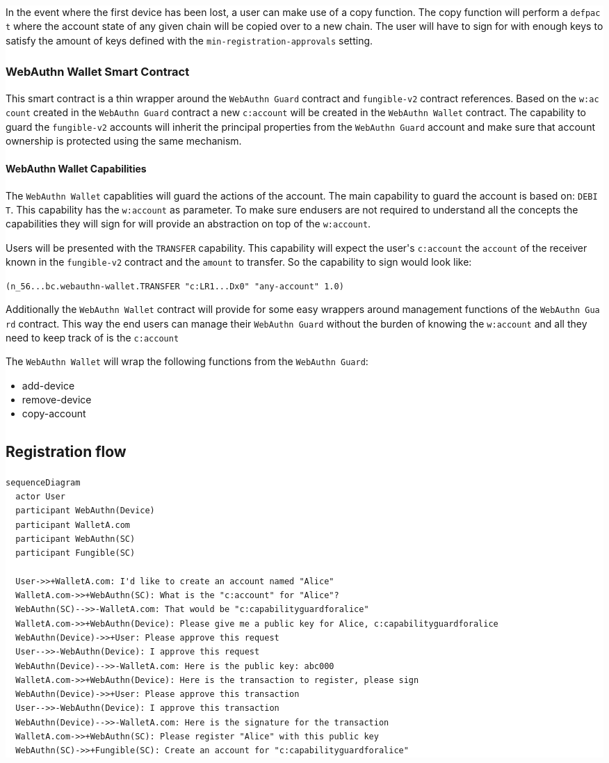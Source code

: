 In the event where the first device has been lost, a user can make use of a copy
function. The copy function will perform a `defpact` where the account state of
any given chain will be copied over to a new chain. The user will have to sign
for with enough keys to satisfy the amount of keys defined with the
`min-registration-approvals` setting.

### WebAuthn Wallet Smart Contract

This smart contract is a thin wrapper around the `WebAuthn Guard` contract and
`fungible-v2` contract references. Based on the `w:account` created in the
`WebAuthn Guard` contract a new `c:account` will be created in the
`WebAuthn Wallet` contract. The capability to guard the `fungible-v2` accounts
will inherit the principal properties from the `WebAuthn Guard` account and make
sure that account ownership is protected using the same mechanism.

#### WebAuthn Wallet Capabilities

The `WebAuthn Wallet` capablities will guard the actions of the account. The
main capability to guard the account is based on: `DEBIT`. This capability has
the `w:account` as parameter. To make sure endusers are not required to
understand all the concepts the capabilities they will sign for will provide an
abstraction on top of the `w:account`.

Users will be presented with the `TRANSFER` capability. This capability will
expect the user's `c:account` the `account` of the receiver known in the
`fungible-v2` contract and the `amount` to transfer. So the capability to sign
would look like:

```pact
(n_56...bc.webauthn-wallet.TRANSFER "c:LR1...Dx0" "any-account" 1.0)
```

Additionally the `WebAuthn Wallet` contract will provide for some easy wrappers
around management functions of the `WebAuthn Guard` contract. This way the end
users can manage their `WebAuthn Guard` without the burden of knowing the
`w:account` and all they need to keep track of is the `c:account`

The `WebAuthn Wallet` will wrap the following functions from the
`WebAuthn Guard`:

- add-device
- remove-device
- copy-account

## Registration flow

```mermaid
sequenceDiagram
  actor User
  participant WebAuthn(Device)
  participant WalletA.com
  participant WebAuthn(SC)
  participant Fungible(SC)

  User->>+WalletA.com: I'd like to create an account named "Alice"
  WalletA.com->>+WebAuthn(SC): What is the "c:account" for "Alice"?
  WebAuthn(SC)-->>-WalletA.com: That would be "c:capabilityguardforalice"
  WalletA.com->>+WebAuthn(Device): Please give me a public key for Alice, c:capabilityguardforalice
  WebAuthn(Device)->>+User: Please approve this request
  User-->>-WebAuthn(Device): I approve this request
  WebAuthn(Device)-->>-WalletA.com: Here is the public key: abc000
  WalletA.com->>+WebAuthn(Device): Here is the transaction to register, please sign
  WebAuthn(Device)->>+User: Please approve this transaction
  User-->>-WebAuthn(Device): I approve this transaction
  WebAuthn(Device)-->>-WalletA.com: Here is the signature for the transaction
  WalletA.com->>+WebAuthn(SC): Please register "Alice" with this public key
  WebAuthn(SC)->>+Fungible(SC): Create an account for "c:capabilityguardforalice"
```